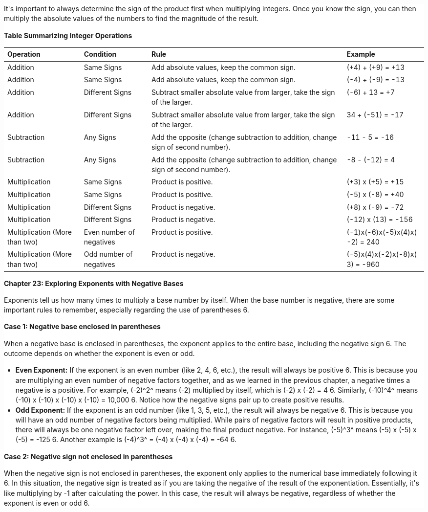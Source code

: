 It's important to always determine the sign of the product first when multiplying integers. Once you know the sign, you can then multiply the absolute values of the numbers to find the magnitude of the result.

**Table Summarizing Integer Operations**

| Operation | Condition | Rule | Example |
| :---- | :---- | :---- | :---- |
| Addition | Same Signs | Add absolute values, keep the common sign. | (+4) \+ (+9) \= \+13 |
| Addition | Same Signs | Add absolute values, keep the common sign. | (-4) \+ (-9) \= \-13 |
| Addition | Different Signs | Subtract smaller absolute value from larger, take the sign of the larger. | (-6) \+ 13 \= \+7 |
| Addition | Different Signs | Subtract smaller absolute value from larger, take the sign of the larger. | 34 \+ (-51) \= \-17 |
| Subtraction | Any Signs | Add the opposite (change subtraction to addition, change sign of second number). | \-11 \- 5 \= \-16 |
| Subtraction | Any Signs | Add the opposite (change subtraction to addition, change sign of second number). | \-8 \- (-12) \= 4 |
| Multiplication | Same Signs | Product is positive. | (+3) x (+5) \= \+15 |
| Multiplication | Same Signs | Product is positive. | (-5) x (-8) \= \+40 |
| Multiplication | Different Signs | Product is negative. | (+8) x (-9) \= \-72 |
| Multiplication | Different Signs | Product is negative. | (-12) x (13) \= \-156 |
| Multiplication (More than two) | Even number of negatives | Product is positive. | (-1)x(-6)x(-5)x(4)x(-2) \= 240 |
| Multiplication (More than two) | Odd number of negatives | Product is negative. | (-5)x(4)x(-2)x(-8)x(3) \= \-960 |

**Chapter 23: Exploring Exponents with Negative Bases**

Exponents tell us how many times to multiply a base number by itself. When the base number is negative, there are some important rules to remember, especially regarding the use of parentheses 6.

**Case 1: Negative base enclosed in parentheses**

When a negative base is enclosed in parentheses, the exponent applies to the entire base, including the negative sign 6. The outcome depends on whether the exponent is even or odd.

* **Even Exponent:** If the exponent is an even number (like 2, 4, 6, etc.), the result will always be positive 6. This is because you are multiplying an even number of negative factors together, and as we learned in the previous chapter, a negative times a negative is a positive. For example, (-2)^2^ means (-2) multiplied by itself, which is (-2) x (-2) \= 4 6. Similarly, (-10)^4^ means (-10) x (-10) x (-10) x (-10) \= 10,000 6. Notice how the negative signs pair up to create positive results.  
* **Odd Exponent:** If the exponent is an odd number (like 1, 3, 5, etc.), the result will always be negative 6. This is because you will have an odd number of negative factors being multiplied. While pairs of negative factors will result in positive products, there will always be one negative factor left over, making the final product negative. For instance, (-5)^3^ means (-5) x (-5) x (-5) \= \-125 6. Another example is (-4)^3^ \= (-4) x (-4) x (-4) \= \-64 6.

**Case 2: Negative sign not enclosed in parentheses**

When the negative sign is not enclosed in parentheses, the exponent only applies to the numerical base immediately following it 6. In this situation, the negative sign is treated as if you are taking the negative of the result of the exponentiation. Essentially, it's like multiplying by \-1 after calculating the power. In this case, the result will always be negative, regardless of whether the exponent is even or odd 6.
